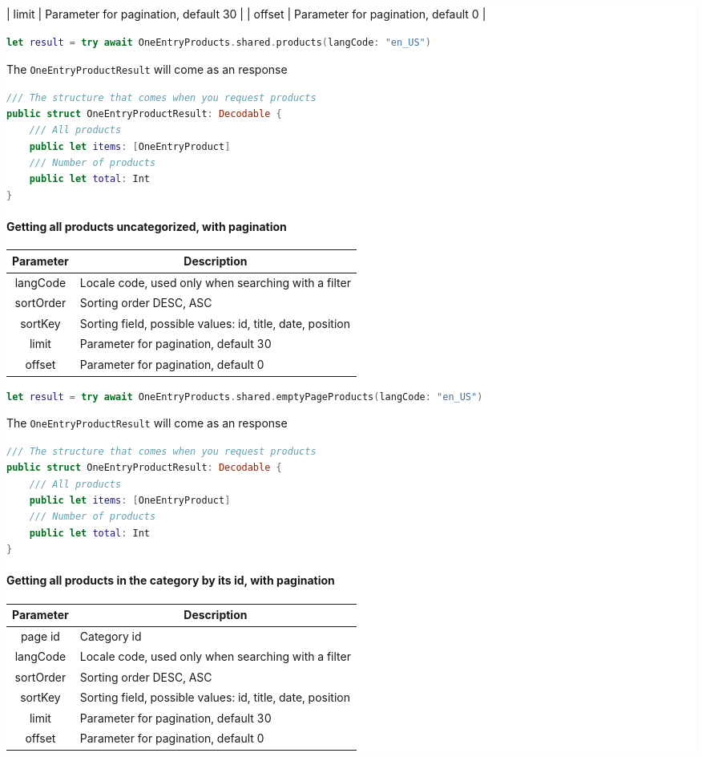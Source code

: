 |      limit      | Parameter for pagination, default 30                                  |
|     offset      | Parameter for pagination, default 0                                   |

```swift
let result = try await OneEntryProducts.shared.products(langCode: "en_US")
```

The `OneEntryProductResult` will come as an response

```swift
/// The structure that comes when you request products
public struct OneEntryProductResult: Decodable { 
    /// All products
    public let items: [OneEntryProduct]
    /// Number of products
    public let total: Int
}
```

#### Getting all products uncategorized, with pagination

| Parameter | Description                                               |
| :-------: | --------------------------------------------------------- |
| langCode  | Locale code, used only when searching with a filter       |
| sortOrder | Sorting order DESC, ASC                                   |
|  sortKey  | Sorting field, possible values: id, title, date, position |
|   limit   | Parameter for pagination, default 30                      |
|  offset   | Parameter for pagination, default 0                       |

```swift
let result = try await OneEntryProducts.shared.emptyPageProducts(langCode: "en_US")
```

The `OneEntryProductResult` will come as an response

```swift
/// The structure that comes when you request products
public struct OneEntryProductResult: Decodable { 
    /// All products
    public let items: [OneEntryProduct]
    /// Number of products
    public let total: Int
}
```

#### Getting all products in the category by its id, with pagination

| Parameter | Description                                               |
| :-------: | --------------------------------------------------------- |
|  page id  | Category id                                               |
| langCode  | Locale code, used only when searching with a filter       |
| sortOrder | Sorting order DESC, ASC                                   |
|  sortKey  | Sorting field, possible values: id, title, date, position |
|   limit   | Parameter for pagination, default 30                      |
|  offset   | Parameter for pagination, default 0                       |

